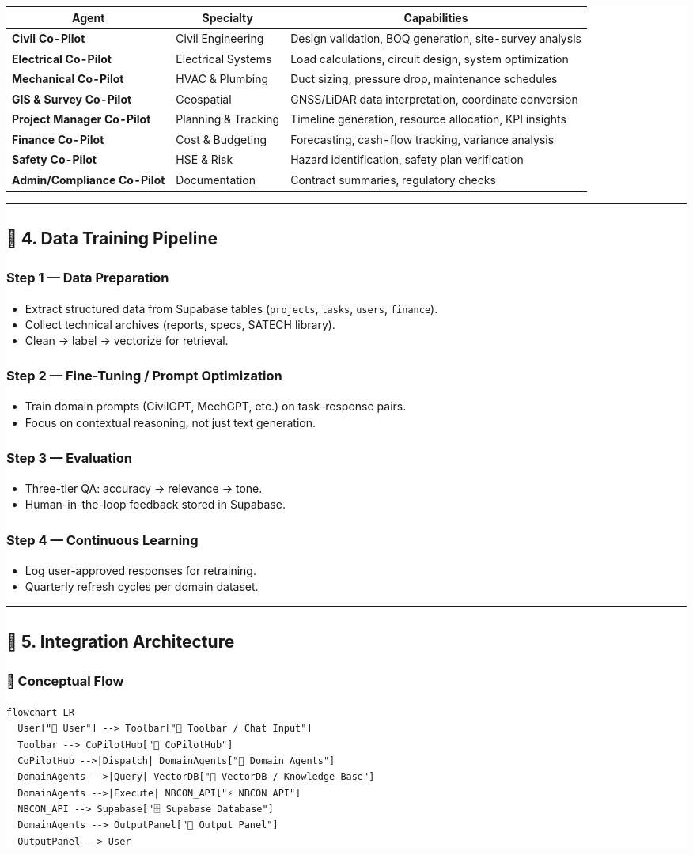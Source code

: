 | Agent | Specialty | Capabilities |
| --- | --- | --- |
| **Civil Co-Pilot** | Civil Engineering | Design validation, BOQ generation, site-survey analysis |
| **Electrical Co-Pilot** | Electrical Systems | Load calculations, circuit design, system optimization |
| **Mechanical Co-Pilot** | HVAC & Plumbing | Duct sizing, pressure drop, maintenance schedules |
| **GIS & Survey Co-Pilot** | Geospatial | GNSS/LiDAR data interpretation, coordinate conversion |
| **Project Manager Co-Pilot** | Planning & Tracking | Timeline generation, resource allocation, KPI insights |
| **Finance Co-Pilot** | Cost & Budgeting | Forecasting, cash-flow tracking, variance analysis |
| **Safety Co-Pilot** | HSE & Risk | Hazard identification, safety plan verification |
| **Admin/Compliance Co-Pilot** | Documentation | Contract summaries, regulatory checks |

---

## 🧠 4. Data Training Pipeline

### Step 1 — Data Preparation

- Extract structured data from Supabase tables (`projects`, `tasks`, `users`, `finance`).
- Collect technical archives (reports, specs, SATECH library).
- Clean → label → vectorize for retrieval.

### Step 2 — Fine-Tuning / Prompt Optimization

- Train domain prompts (CivilGPT, MechGPT, etc.) on task–response pairs.
- Focus on contextual reasoning, not just text generation.

### Step 3 — Evaluation

- Three-tier QA: accuracy → relevance → tone.
- Human-in-the-loop feedback stored in Supabase.

### Step 4 — Continuous Learning

- Log user-approved responses for retraining.
- Quarterly refresh cycles per domain dataset.

---

## 🧮 5. Integration Architecture

### 🧭 Conceptual Flow

```mermaid
flowchart LR
  User["🧑 User"] --> Toolbar["🧭 Toolbar / Chat Input"]
  Toolbar --> CoPilotHub["🧩 CoPilotHub"]
  CoPilotHub -->|Dispatch| DomainAgents["🤖 Domain Agents"]
  DomainAgents -->|Query| VectorDB["🧠 VectorDB / Knowledge Base"]
  DomainAgents -->|Execute| NBCON_API["⚡ NBCON API"]
  NBCON_API --> Supabase["🗄️ Supabase Database"]
  DomainAgents --> OutputPanel["💬 Output Panel"]
  OutputPanel --> User

```
